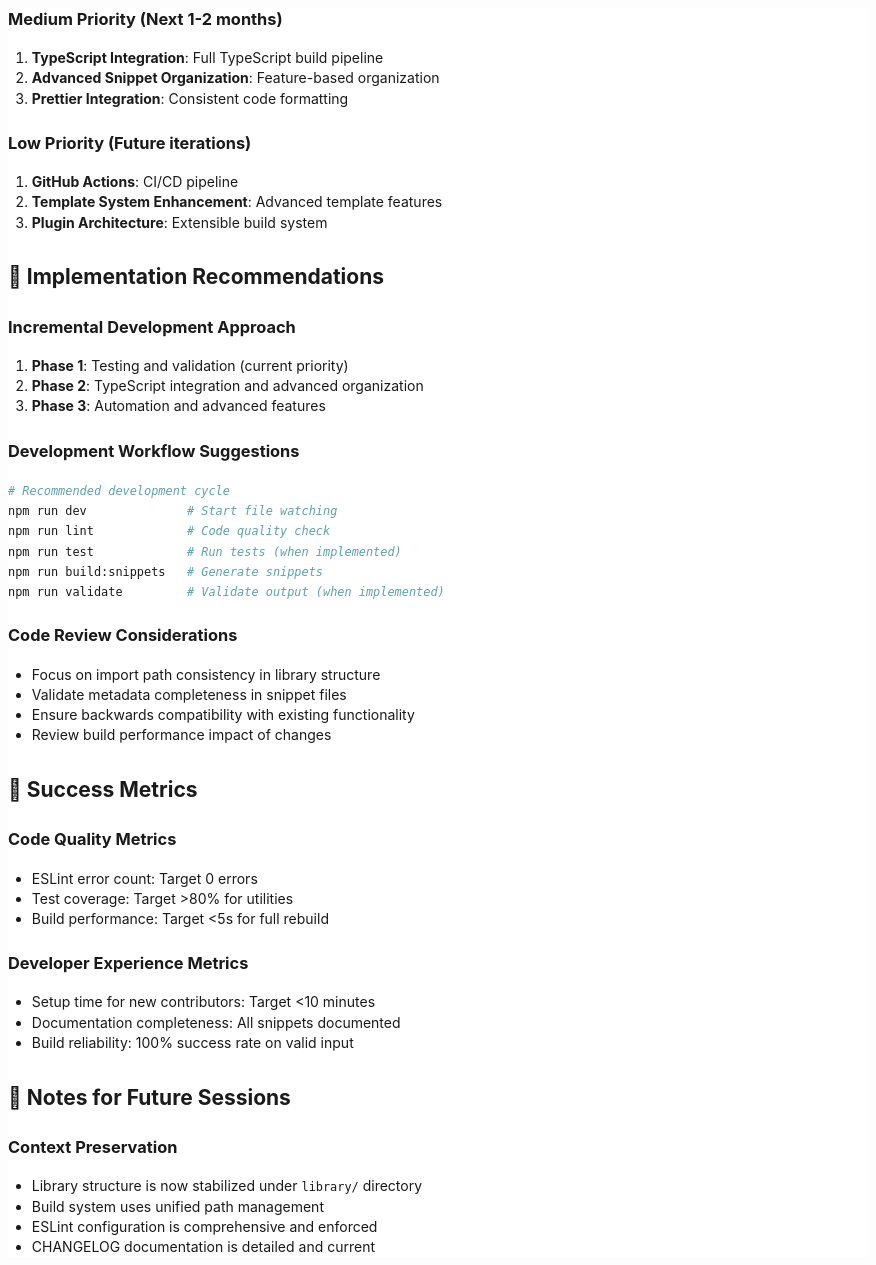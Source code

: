 ### Medium Priority (Next 1-2 months)
1. **TypeScript Integration**: Full TypeScript build pipeline
2. **Advanced Snippet Organization**: Feature-based organization
3. **Prettier Integration**: Consistent code formatting

### Low Priority (Future iterations)
1. **GitHub Actions**: CI/CD pipeline
2. **Template System Enhancement**: Advanced template features
3. **Plugin Architecture**: Extensible build system

## 🔧 Implementation Recommendations

### Incremental Development Approach
1. **Phase 1**: Testing and validation (current priority)
2. **Phase 2**: TypeScript integration and advanced organization
3. **Phase 3**: Automation and advanced features

### Development Workflow Suggestions
```bash
# Recommended development cycle
npm run dev              # Start file watching
npm run lint             # Code quality check
npm run test             # Run tests (when implemented)
npm run build:snippets   # Generate snippets
npm run validate         # Validate output (when implemented)
```

### Code Review Considerations
- Focus on import path consistency in library structure
- Validate metadata completeness in snippet files
- Ensure backwards compatibility with existing functionality
- Review build performance impact of changes

## 🎯 Success Metrics

### Code Quality Metrics
- ESLint error count: Target 0 errors
- Test coverage: Target >80% for utilities
- Build performance: Target <5s for full rebuild

### Developer Experience Metrics
- Setup time for new contributors: Target <10 minutes
- Documentation completeness: All snippets documented
- Build reliability: 100% success rate on valid input

## 📝 Notes for Future Sessions

### Context Preservation
- Library structure is now stabilized under `library/` directory
- Build system uses unified path management
- ESLint configuration is comprehensive and enforced
- CHANGELOG documentation is detailed and current
